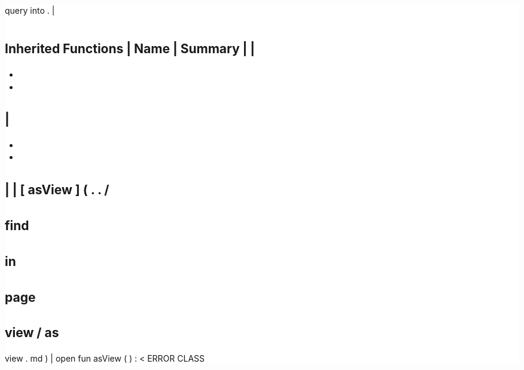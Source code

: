 query
into
.
|
#
#
#
Inherited
Functions
|
Name
|
Summary
|
|
-
-
-
|
-
-
-
|
|
[
asView
]
(
.
.
/
-
find
-
in
-
page
-
view
/
as
-
view
.
md
)
|
open
fun
asView
(
)
:
<
ERROR
CLASS
>